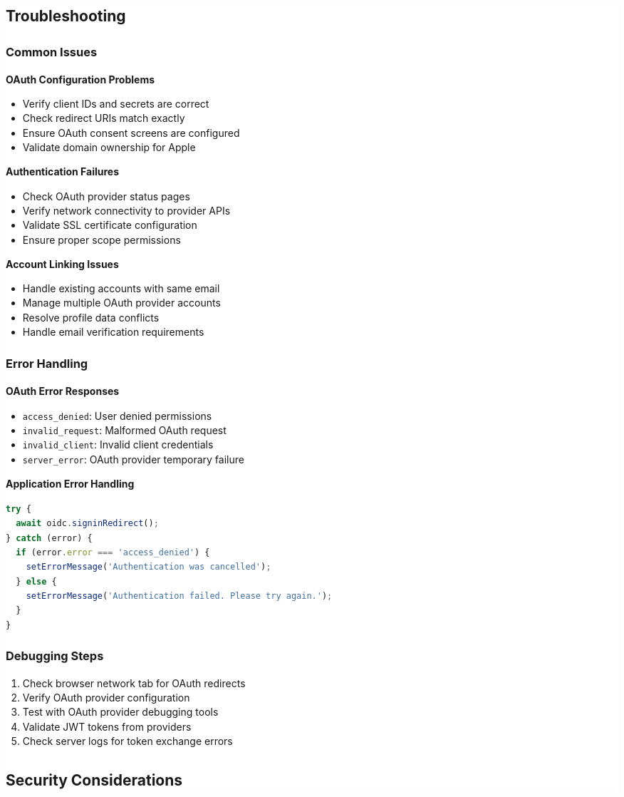 ## Troubleshooting

### Common Issues

**OAuth Configuration Problems**
- Verify client IDs and secrets are correct
- Check redirect URIs match exactly
- Ensure OAuth consent screens are configured
- Validate domain ownership for Apple

**Authentication Failures**
- Check OAuth provider status pages
- Verify network connectivity to provider APIs
- Validate SSL certificate configuration
- Ensure proper scope permissions

**Account Linking Issues**
- Handle existing accounts with same email
- Manage multiple OAuth provider accounts
- Resolve profile data conflicts
- Handle email verification requirements

### Error Handling

**OAuth Error Responses**
- `access_denied`: User denied permissions
- `invalid_request`: Malformed OAuth request
- `invalid_client`: Invalid client credentials
- `server_error`: OAuth provider temporary failure

**Application Error Handling**
```typescript
try {
  await oidc.signinRedirect();
} catch (error) {
  if (error.error === 'access_denied') {
    setErrorMessage('Authentication was cancelled');
  } else {
    setErrorMessage('Authentication failed. Please try again.');
  }
}
```

### Debugging Steps
1. Check browser network tab for OAuth redirects
2. Verify OAuth provider configuration
3. Test with OAuth provider debugging tools
4. Validate JWT tokens from providers
5. Check server logs for token exchange errors

## Security Considerations
